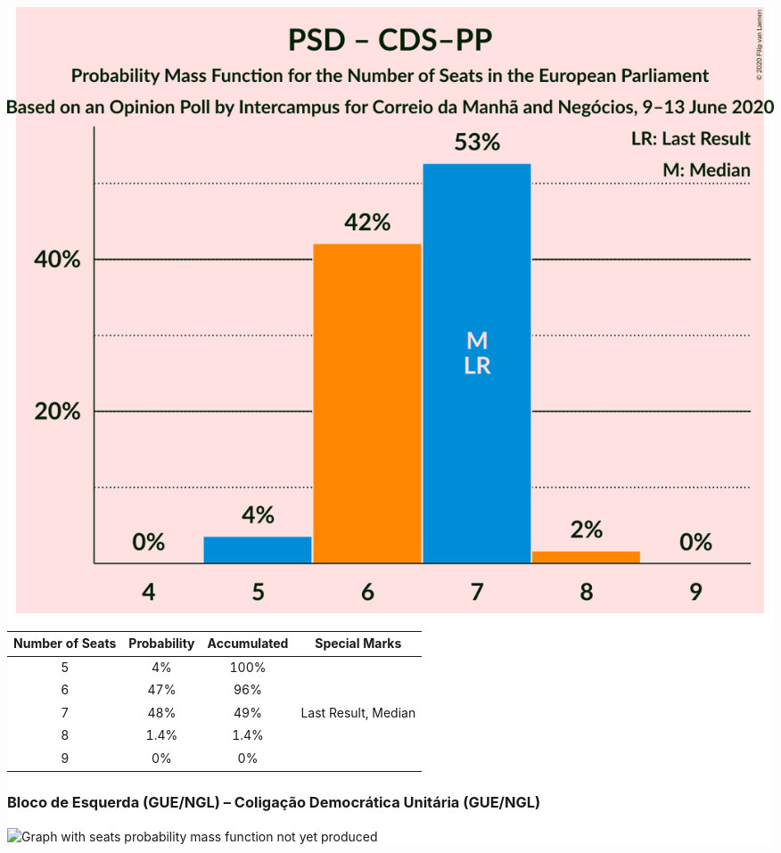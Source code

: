 ![Graph with seats probability mass function not yet produced](2020-06-13-Intercampus-coalitions-seats-pmf-psd–cds–pp.png "Seats Probability Mass Function")

| Number of Seats | Probability | Accumulated | Special Marks |
|:---------------:|:-----------:|:-----------:|:-------------:|
| 5 | 4% | 100% |  |
| 6 | 47% | 96% |  |
| 7 | 48% | 49% | Last Result, Median |
| 8 | 1.4% | 1.4% |  |
| 9 | 0% | 0% |  |

### Bloco de Esquerda (GUE/NGL) – Coligação Democrática Unitária (GUE/NGL)

![Graph with seats probability mass function not yet produced](2020-06-13-Intercampus-coalitions-seats-pmf-be–cdu.png "Seats Probability Mass Function")
